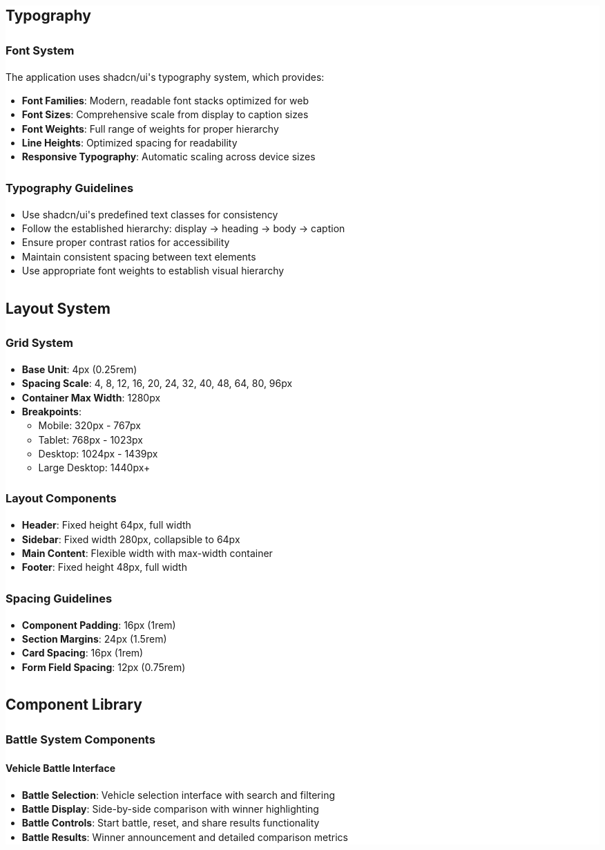 ## Typography

### Font System
The application uses shadcn/ui's typography system, which provides:

- **Font Families**: Modern, readable font stacks optimized for web
- **Font Sizes**: Comprehensive scale from display to caption sizes
- **Font Weights**: Full range of weights for proper hierarchy
- **Line Heights**: Optimized spacing for readability
- **Responsive Typography**: Automatic scaling across device sizes

### Typography Guidelines
- Use shadcn/ui's predefined text classes for consistency
- Follow the established hierarchy: display → heading → body → caption
- Ensure proper contrast ratios for accessibility
- Maintain consistent spacing between text elements
- Use appropriate font weights to establish visual hierarchy

## Layout System

### Grid System
- **Base Unit**: 4px (0.25rem)
- **Spacing Scale**: 4, 8, 12, 16, 20, 24, 32, 40, 48, 64, 80, 96px
- **Container Max Width**: 1280px
- **Breakpoints**: 
  - Mobile: 320px - 767px
  - Tablet: 768px - 1023px
  - Desktop: 1024px - 1439px
  - Large Desktop: 1440px+

### Layout Components
- **Header**: Fixed height 64px, full width
- **Sidebar**: Fixed width 280px, collapsible to 64px
- **Main Content**: Flexible width with max-width container
- **Footer**: Fixed height 48px, full width

### Spacing Guidelines
- **Component Padding**: 16px (1rem)
- **Section Margins**: 24px (1.5rem)
- **Card Spacing**: 16px (1rem)
- **Form Field Spacing**: 12px (0.75rem)

## Component Library

### Battle System Components

#### Vehicle Battle Interface
- **Battle Selection**: Vehicle selection interface with search and filtering
- **Battle Display**: Side-by-side comparison with winner highlighting
- **Battle Controls**: Start battle, reset, and share results functionality
- **Battle Results**: Winner announcement and detailed comparison metrics
